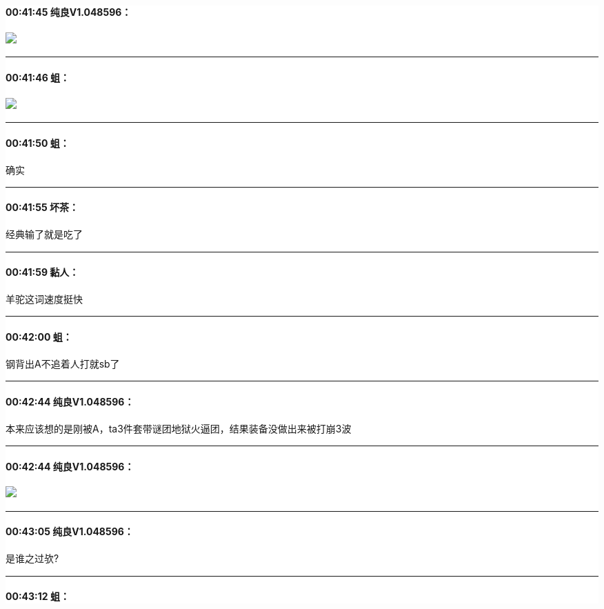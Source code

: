 #### 00:41:45  纯良V1.048596：

![](http://gchat.qpic.cn/gchatpic_new/2660743015/3936091261-2265919619-945AEAB10CECE8C106E772120F25E6B3/0?term=2")

*****

#### 00:41:46  蛆：

![](http://gchat.qpic.cn/gchatpic_new/794594593/3936091261-2839330724-C7CBAA46748261B3A013AAE122054F9A/0?term=2")

*****

#### 00:41:50  蛆：

确实

*****

#### 00:41:55  坏茶：

经典输了就是吃了

*****

#### 00:41:59  黏人：

羊驼这词速度挺快

*****

#### 00:42:00  蛆：

钢背出A不追着人打就sb了

*****

#### 00:42:44  纯良V1.048596：

本来应该想的是刚被A，ta3件套带谜团地狱火逼团，结果装备没做出来被打崩3波

*****

#### 00:42:44  纯良V1.048596：

![](http://gchat.qpic.cn/gchatpic_new/2660743015/3936091261-2639775380-945AEAB10CECE8C106E772120F25E6B3/0?term=2")

*****

#### 00:43:05  纯良V1.048596：

是谁之过欤?

*****

#### 00:43:12  蛆：

